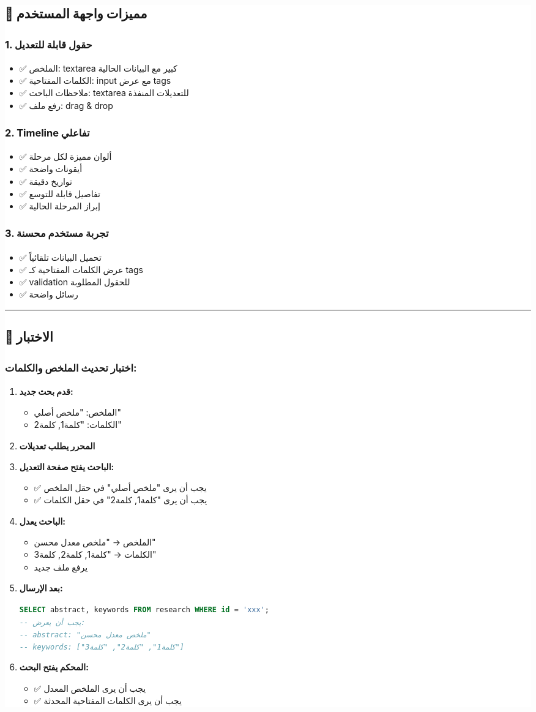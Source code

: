 
## 🎨 مميزات واجهة المستخدم

### 1. حقول قابلة للتعديل
- ✅ الملخص: textarea كبير مع البيانات الحالية
- ✅ الكلمات المفتاحية: input مع عرض tags
- ✅ ملاحظات الباحث: textarea للتعديلات المنفذة
- ✅ رفع ملف: drag & drop

### 2. Timeline تفاعلي
- ✅ ألوان مميزة لكل مرحلة
- ✅ أيقونات واضحة
- ✅ تواريخ دقيقة
- ✅ تفاصيل قابلة للتوسع
- ✅ إبراز المرحلة الحالية

### 3. تجربة مستخدم محسنة
- ✅ تحميل البيانات تلقائياً
- ✅ عرض الكلمات المفتاحية كـ tags
- ✅ validation للحقول المطلوبة
- ✅ رسائل واضحة

---

## 🧪 الاختبار

### اختبار تحديث الملخص والكلمات:

1. **قدم بحث جديد:**
   - الملخص: "ملخص أصلي"
   - الكلمات: "كلمة1, كلمة2"

2. **المحرر يطلب تعديلات**

3. **الباحث يفتح صفحة التعديل:**
   - ✅ يجب أن يرى "ملخص أصلي" في حقل الملخص
   - ✅ يجب أن يرى "كلمة1, كلمة2" في حقل الكلمات

4. **الباحث يعدل:**
   - الملخص → "ملخص معدل محسن"
   - الكلمات → "كلمة1, كلمة2, كلمة3"
   - يرفع ملف جديد

5. **بعد الإرسال:**
   ```sql
   SELECT abstract, keywords FROM research WHERE id = 'xxx';
   -- يجب أن يعرض:
   -- abstract: "ملخص معدل محسن"
   -- keywords: ["كلمة1", "كلمة2", "كلمة3"]
   ```

6. **المحكم يفتح البحث:**
   - ✅ يجب أن يرى الملخص المعدل
   - ✅ يجب أن يرى الكلمات المفتاحية المحدثة
